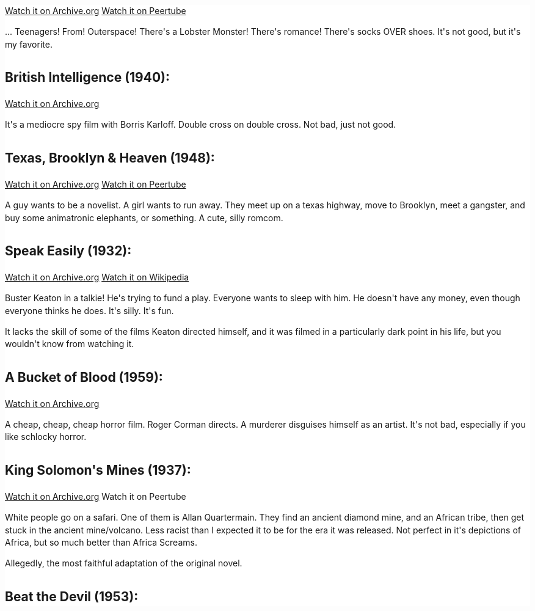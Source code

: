 [Watch it on Archive.org](https://archive.org/details/teenagers_from_outerspace)
[Watch it on Peertube](https://peertube.mastodon.host/videos/watch/d438ecda-e3b6-43e6-a34e-1fb54463dd81)

... Teenagers! From! Outerspace! There's a Lobster Monster! There's romance! There's socks OVER shoes. It's not good, but it's my favorite.

## British Intelligence (1940): 

[Watch it on Archive.org](https://archive.org/details/BritishIntelligence1940)

It's a mediocre spy film with Borris Karloff. Double cross on double cross. Not bad, just not good. 

## Texas, Brooklyn & Heaven (1948): 

[Watch it on Archive.org](https://archive.org/details/TexasBrooklynAndHeavenVideoQualityUpgrade)
[Watch it on Peertube](https://peertube.mastodon.host/videos/watch/3a0d9566-cd38-4788-a26b-0dfc59e4e339)

A guy wants to be a novelist. A girl wants to run away. They meet up on a texas highway, move to Brooklyn, meet a gangster, and buy some animatronic elephants, or something. A cute, silly romcom.

## Speak Easily (1932): 

[Watch it on Archive.org](https://archive.org/details/SpeakEasilyVideoQualityUpgrade)
[Watch it on Wikipedia](https://en.wikipedia.org/wiki/File:Speak_Easily_(1932).webm)

Buster Keaton in a talkie!  He's trying to fund a play. Everyone wants to sleep with him. He doesn't have any money, even though everyone thinks he does. It's silly. It's fun. 

It lacks the skill of some of the films Keaton directed himself, and it was filmed in a particularly dark point in his life, but you wouldn't know from watching it. 

## A Bucket of Blood (1959):

[Watch it on Archive.org](https://archive.org/details/BucketOfBlood720p1959)

A cheap, cheap, cheap horror film. Roger Corman directs. A murderer disguises himself as an artist. It's not bad, especially if you like schlocky horror. 

## King Solomon's Mines (1937):

[Watch it on Archive.org](https://archive.org/details/king_solomans_mine)
Watch it on Peertube

White people go on a safari. One of them is Allan Quartermain. They find an ancient diamond mine, and an African tribe, then get stuck in the ancient mine/volcano. Less racist than I expected it to be for the era it was released. Not perfect in it's depictions of Africa, but so much better than Africa Screams. 

Allegedly, the most faithful adaptation of the original novel. 

## Beat the Devil (1953): 
